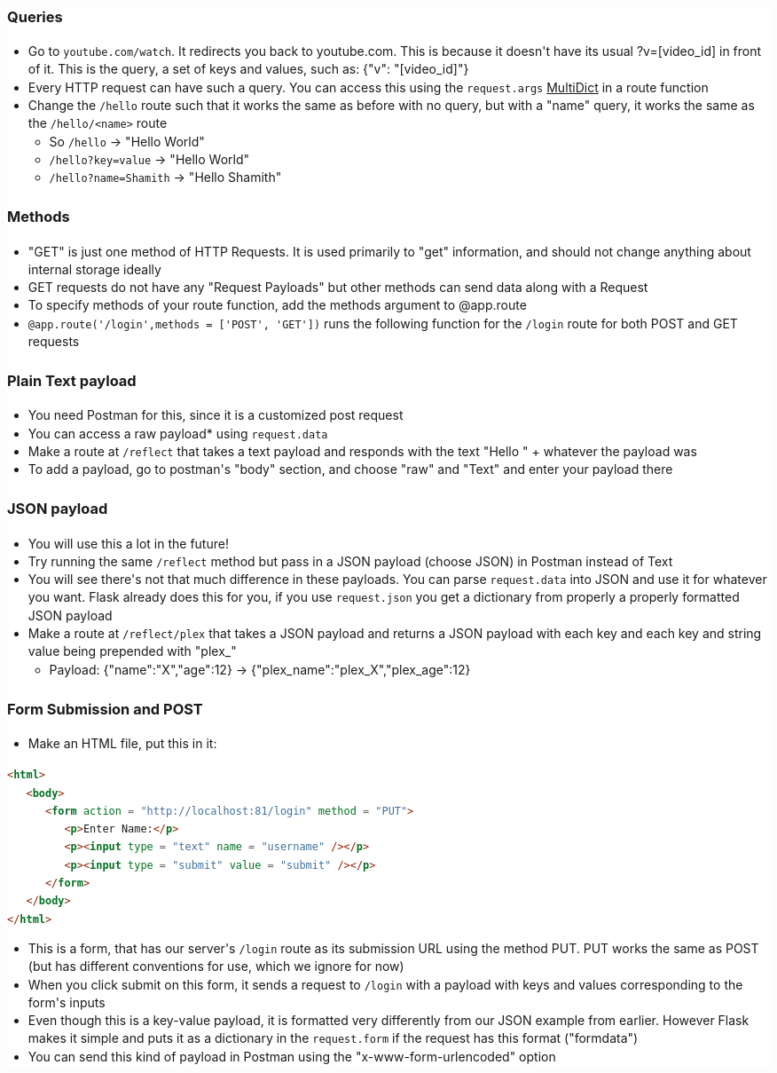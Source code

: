 ### Queries
- Go to `youtube.com/watch`. It redirects you back to youtube.com. This is because it doesn't have its usual ?v=[video_id] in front of it. This is the query, a set of keys and values, such as: {"v": "[video_id]"}
- Every HTTP request can have such a query. You can access this using the `request.args` [MultiDict](https://flask.palletsprojects.com/en/2.0.x/api/#flask.Request.args) in a route function
- Change the `/hello` route such that it works the same as before with no query, but with a "name" query, it works the same as the `/hello/<name>` route
    - So `/hello` -> "Hello World"
    - `/hello?key=value` -> "Hello World"
    - `/hello?name=Shamith` -> "Hello Shamith"

### Methods
- "GET" is just one method of HTTP Requests. It is used primarily to "get" information, and should not change anything about internal storage ideally
- GET requests do not have any "Request Payloads" but other methods can send data along with a Request
- To specify methods of your route function, add the methods argument to @app.route
- `@app.route('/login',methods = ['POST', 'GET'])` runs the following function for the `/login` route for both POST and GET requests

### Plain Text payload
- You need Postman for this, since it is a customized post request
- You can access a raw payload* using `request.data`
- Make a route at `/reflect` that takes a text payload and responds with the text "Hello " + whatever the payload was
- To add a payload, go to postman's "body" section, and choose "raw" and "Text" and enter your payload there

### JSON payload
- You will use this a lot in the future!
- Try running the same `/reflect` method but pass in a JSON payload (choose JSON) in Postman instead of Text
- You will see there's not that much difference in these payloads. You can parse `request.data` into JSON and use it for whatever you want. Flask already does this for you, if you use `request.json` you get a dictionary from properly a properly formatted JSON payload
- Make a route at `/reflect/plex` that takes a JSON payload and returns a JSON payload with each key and each key and string value being prepended with "plex_"
    - Payload: {"name":"X","age":12} -> {"plex_name":"plex_X","plex_age":12}

### Form Submission and POST
- Make an HTML file, put this in it:
```html
<html>
   <body>
      <form action = "http://localhost:81/login" method = "PUT">
         <p>Enter Name:</p>
         <p><input type = "text" name = "username" /></p>
         <p><input type = "submit" value = "submit" /></p>
      </form>   
   </body>
</html>

```
- This is a form, that has our server's `/login` route as its submission URL using the method PUT. PUT works the same as POST (but has different conventions for use, which we ignore for now)
- When you click submit on this form, it sends a request to `/login` with a payload with keys and values corresponding to the form's inputs
- Even though this is a key-value payload, it is formatted very differently from our JSON example from earlier. However Flask makes it simple and puts it as a dictionary in the `request.form` if the request has this format ("formdata")
- You can send this kind of payload in Postman using the "x-www-form-urlencoded" option
